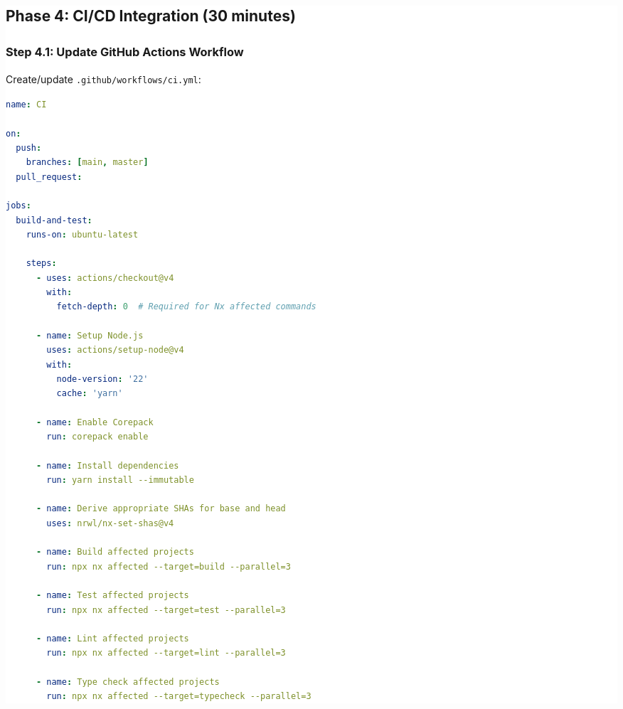 
## Phase 4: CI/CD Integration (30 minutes)

### Step 4.1: Update GitHub Actions Workflow

Create/update `.github/workflows/ci.yml`:

```yaml
name: CI

on:
  push:
    branches: [main, master]
  pull_request:

jobs:
  build-and-test:
    runs-on: ubuntu-latest
    
    steps:
      - uses: actions/checkout@v4
        with:
          fetch-depth: 0  # Required for Nx affected commands
      
      - name: Setup Node.js
        uses: actions/setup-node@v4
        with:
          node-version: '22'
          cache: 'yarn'
      
      - name: Enable Corepack
        run: corepack enable
      
      - name: Install dependencies
        run: yarn install --immutable
      
      - name: Derive appropriate SHAs for base and head
        uses: nrwl/nx-set-shas@v4
      
      - name: Build affected projects
        run: npx nx affected --target=build --parallel=3
      
      - name: Test affected projects
        run: npx nx affected --target=test --parallel=3
      
      - name: Lint affected projects
        run: npx nx affected --target=lint --parallel=3
      
      - name: Type check affected projects
        run: npx nx affected --target=typecheck --parallel=3
```
